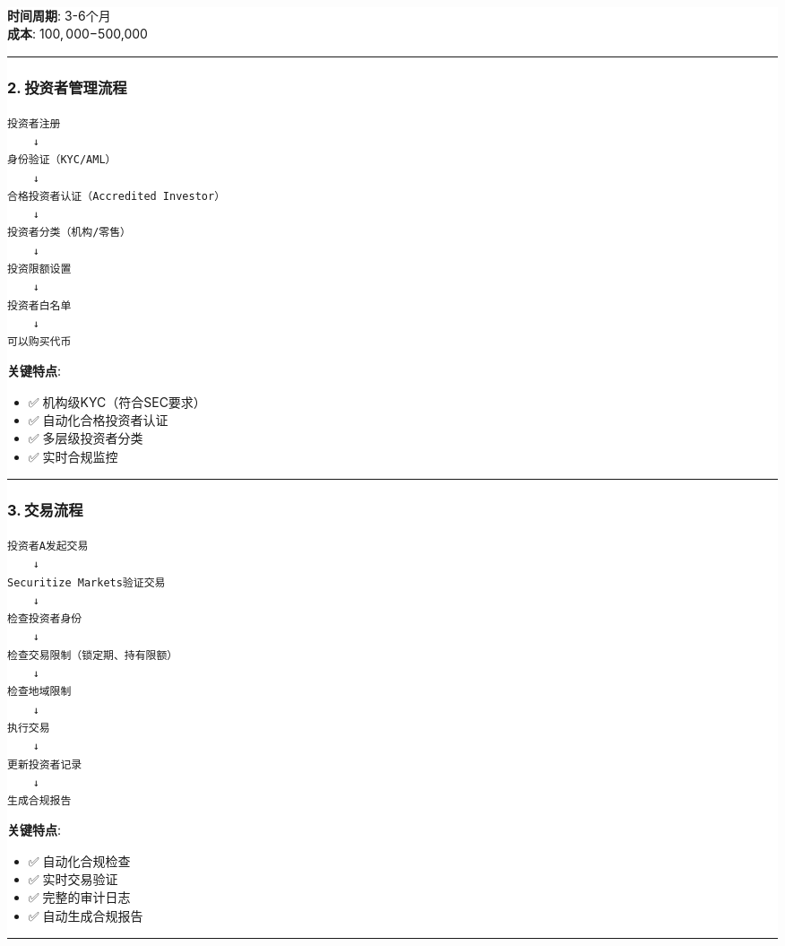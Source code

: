 **时间周期**: 3-6个月  
**成本**: $100,000-$500,000

---

### 2. 投资者管理流程

```
投资者注册
    ↓
身份验证（KYC/AML）
    ↓
合格投资者认证（Accredited Investor）
    ↓
投资者分类（机构/零售）
    ↓
投资限额设置
    ↓
投资者白名单
    ↓
可以购买代币
```

**关键特点**:
- ✅ 机构级KYC（符合SEC要求）
- ✅ 自动化合格投资者认证
- ✅ 多层级投资者分类
- ✅ 实时合规监控

---

### 3. 交易流程

```
投资者A发起交易
    ↓
Securitize Markets验证交易
    ↓
检查投资者身份
    ↓
检查交易限制（锁定期、持有限额）
    ↓
检查地域限制
    ↓
执行交易
    ↓
更新投资者记录
    ↓
生成合规报告
```

**关键特点**:
- ✅ 自动化合规检查
- ✅ 实时交易验证
- ✅ 完整的审计日志
- ✅ 自动生成合规报告

---
